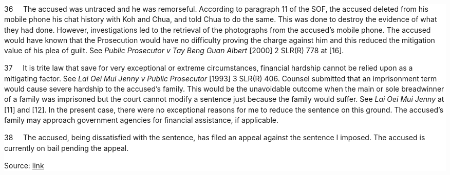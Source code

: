 36     The accused was untraced and he was remorseful. According to paragraph 11 of the SOF, the accused deleted from his mobile phone his chat history with Koh and Chua, and told Chua to do the same. This was done to destroy the evidence of what they had done. However, investigations led to the retrieval of the photographs from the accused’s mobile phone. The accused would have known that the Prosecution would have no difficulty proving the charge against him and this reduced the mitigation value of his plea of guilt. See _Public Prosecutor v Tay Beng Guan Albert_ <span class="citation">\[2000\] 2 SLR(R) 778</span> at \[16\].

37     It is trite law that save for very exceptional or extreme circumstances, financial hardship cannot be relied upon as a mitigating factor. See _Lai Oei Mui Jenny v Public Prosecutor_ \[1993\] 3 SLR(R) 406. Counsel submitted that an imprisonment term would cause severe hardship to the accused’s family. This would be the unavoidable outcome when the main or sole breadwinner of a family was imprisoned but the court cannot modify a sentence just because the family would suffer. See _Lai Oei Mui Jenny_ at \[11\] and \[12\]. In the present case, there were no exceptional reasons for me to reduce the sentence on this ground. The accused’s family may approach government agencies for financial assistance, if applicable.

38     The accused, being dissatisfied with the sentence, has filed an appeal against the sentence I imposed. The accused is currently on bail pending the appeal.


Source: [link](https://www.lawnet.sg:443/lawnet/web/lawnet/free-resources?p_p_id=freeresources_WAR_lawnet3baseportlet&p_p_lifecycle=1&p_p_state=normal&p_p_mode=view&_freeresources_WAR_lawnet3baseportlet_action=openContentPage&_freeresources_WAR_lawnet3baseportlet_docId=%2FJudgment%2F26345-SSP.xml)